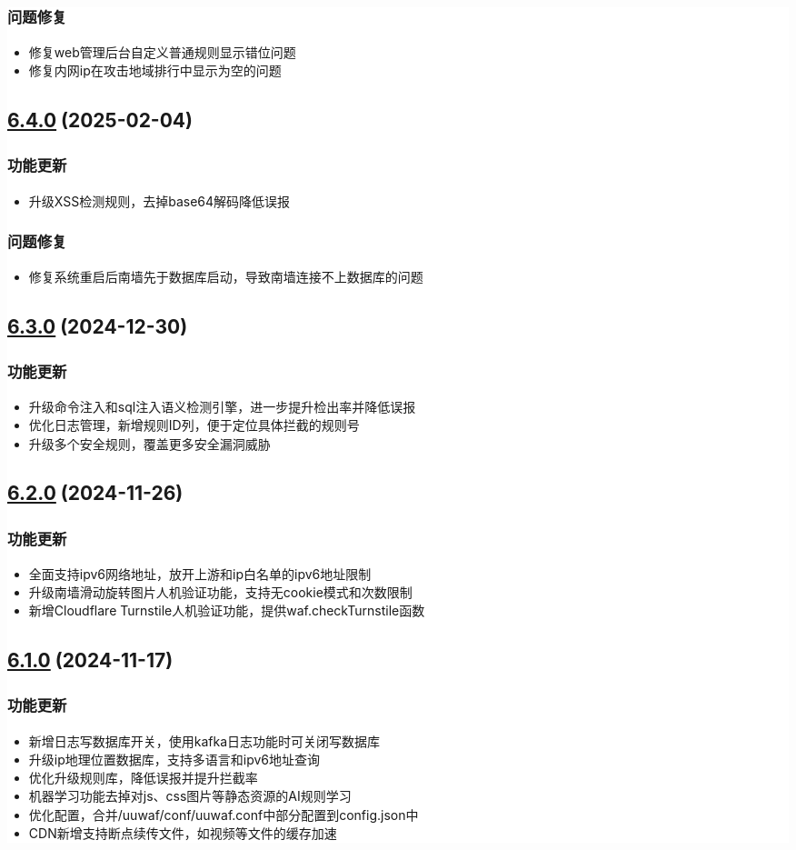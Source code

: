 ### 问题修复

- 修复web管理后台自定义普通规则显示错位问题
- 修复内网ip在攻击地域排行中显示为空的问题



## [6.4.0](https://github.com/Safe3/uusec-waf/compare/v6.4.0...v6.3.0) (2025-02-04)


### 功能更新

- 升级XSS检测规则，去掉base64解码降低误报

### 问题修复

- 修复系统重启后南墙先于数据库启动，导致南墙连接不上数据库的问题



## [6.3.0](https://github.com/Safe3/uusec-waf/compare/v6.3.0...v6.2.0) (2024-12-30)


### 功能更新

- 升级命令注入和sql注入语义检测引擎，进一步提升检出率并降低误报
- 优化日志管理，新增规则ID列，便于定位具体拦截的规则号
- 升级多个安全规则，覆盖更多安全漏洞威胁



## [6.2.0](https://github.com/Safe3/uusec-waf/compare/v6.2.0...v6.1.0) (2024-11-26)


### 功能更新

- 全面支持ipv6网络地址，放开上游和ip白名单的ipv6地址限制
- 升级南墙滑动旋转图片人机验证功能，支持无cookie模式和次数限制
- 新增Cloudflare Turnstile人机验证功能，提供waf.checkTurnstile函数



## [6.1.0](https://github.com/Safe3/uusec-waf/compare/v6.1.0...v6.0.0) (2024-11-17)


### 功能更新

- 新增日志写数据库开关，使用kafka日志功能时可关闭写数据库
- 升级ip地理位置数据库，支持多语言和ipv6地址查询
- 优化升级规则库，降低误报并提升拦截率
- 机器学习功能去掉对js、css图片等静态资源的AI规则学习
- 优化配置，合并/uuwaf/conf/uuwaf.conf中部分配置到config.json中
- CDN新增支持断点续传文件，如视频等文件的缓存加速
